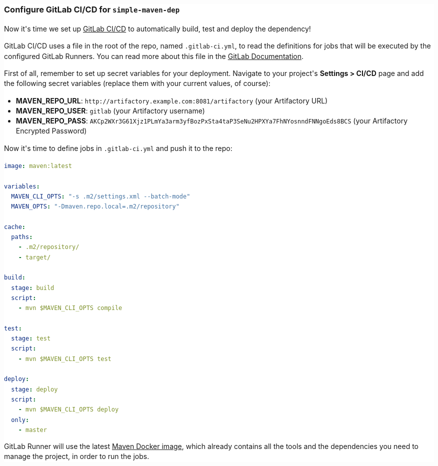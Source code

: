 ### Configure GitLab CI/CD for `simple-maven-dep`

Now it's time we set up [GitLab CI/CD](https://about.gitlab.com/features/gitlab-ci-cd/) to automatically build, test and deploy the dependency!

GitLab CI/CD uses a file in the root of the repo, named `.gitlab-ci.yml`, to read the definitions for jobs
that will be executed by the configured GitLab Runners. You can read more about this file in the [GitLab Documentation](https://docs.gitlab.com/ee/ci/yaml/).

First of all, remember to set up secret variables for your deployment. Navigate to your project's **Settings > CI/CD** page
and add the following secret variables (replace them with your current values, of course):

- **MAVEN_REPO_URL**: `http://artifactory.example.com:8081/artifactory` (your Artifactory URL)
- **MAVEN_REPO_USER**: `gitlab` (your Artifactory username)
- **MAVEN_REPO_PASS**: `AKCp2WXr3G61Xjz1PLmYa3arm3yfBozPxSta4taP3SeNu2HPXYa7FhNYosnndFNNgoEds8BCS` (your Artifactory Encrypted Password)

Now it's time to define jobs in `.gitlab-ci.yml` and push it to the repo:

```yaml
image: maven:latest

variables:
  MAVEN_CLI_OPTS: "-s .m2/settings.xml --batch-mode"
  MAVEN_OPTS: "-Dmaven.repo.local=.m2/repository"

cache:
  paths:
    - .m2/repository/
    - target/

build:
  stage: build
  script:
    - mvn $MAVEN_CLI_OPTS compile

test:
  stage: test
  script:
    - mvn $MAVEN_CLI_OPTS test

deploy:
  stage: deploy
  script:
    - mvn $MAVEN_CLI_OPTS deploy
  only:
    - master
```

GitLab Runner will use the latest [Maven Docker image](https://hub.docker.com/_/maven/), which already contains all the tools and the dependencies you need to manage the project,
in order to run the jobs.
